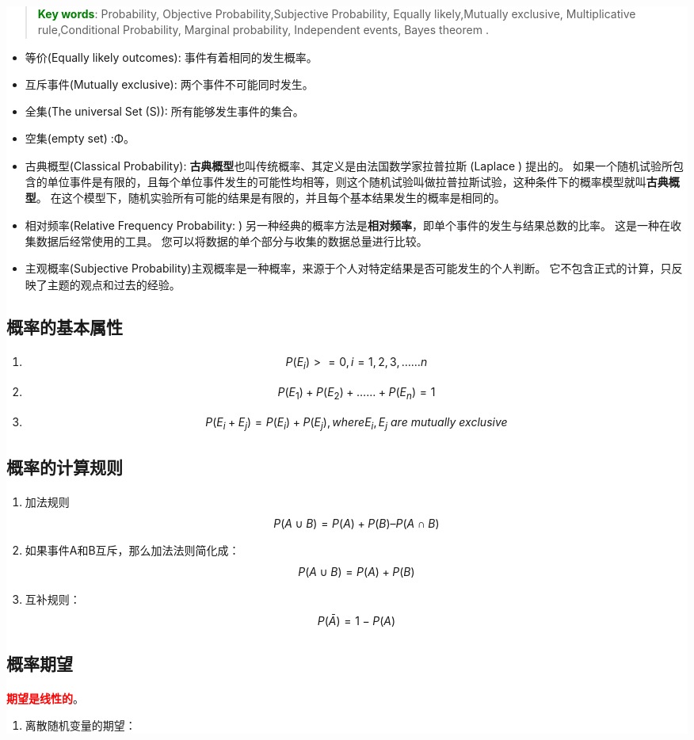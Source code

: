 > **<span style="color:green">Key words</span>**: Probability, Objective Probability,Subjective Probability, Equally likely,Mutually exclusive, Multiplicative rule,Conditional Probability, Marginal probability, Independent events, Bayes theorem .

- 等价(Equally likely outcomes): 事件有着相同的发生概率。
- 互斥事件(Mutually exclusive): 两个事件不可能同时发生。
- 全集(The universal Set (S)): 所有能够发生事件的集合。
- 空集(empty set)  :Φ。
- 古典概型(Classical Probability): **古典概型**也叫传统概率、其定义是由法国数学家拉普拉斯 (Laplace ) 提出的。 如果一个随机试验所包含的单位事件是有限的，且每个单位事件发生的可能性均相等，则这个随机试验叫做拉普拉斯试验，这种条件下的概率模型就叫**古典概型**。 在这个模型下，随机实验所有可能的结果是有限的，并且每个基本结果发生的概率是相同的。

- 相对频率(Relative Frequency Probability: ) 另一种经典的概率方法是**相对频率**，即单个事件的发生与结果总数的比率。 这是一种在收集数据后经常使用的工具。 您可以将数据的单个部分与收集的数据总量进行比较。
- 主观概率(Subjective Probability)主观概率是一种概率，来源于个人对特定结果是否可能发生的个人判断。 它不包含正式的计算，只反映了主题的观点和过去的经验。

## 概率的基本属性

1. $$
   P(E_i) >= 0, i= 1,2,3,……n
   $$

   

2. $$
   P(E_1) + P(E_2) +……+P(E_n )=1
   $$

   

3. $$
   P(E_i +E_j )= P(E_i)+ P(E_j), where E_i ,E_j \ are\ mutually\ exclusive
   $$

## 概率的计算规则

1. 加法规则 
   $$
   P(A \cup B)= P(A) + P(B) – P (A \cap B )
   $$

2. 如果事件A和B互斥，那么加法法则简化成：
   $$
   P(A \cup B)= P(A) + P(B)
   $$

3. 互补规则：
   $$
   P(\bar{A})= 1- P(A)
   $$

## 概率期望

**<span style="color:red">期望是线性的</span>**。

1. 离散随机变量的期望：
